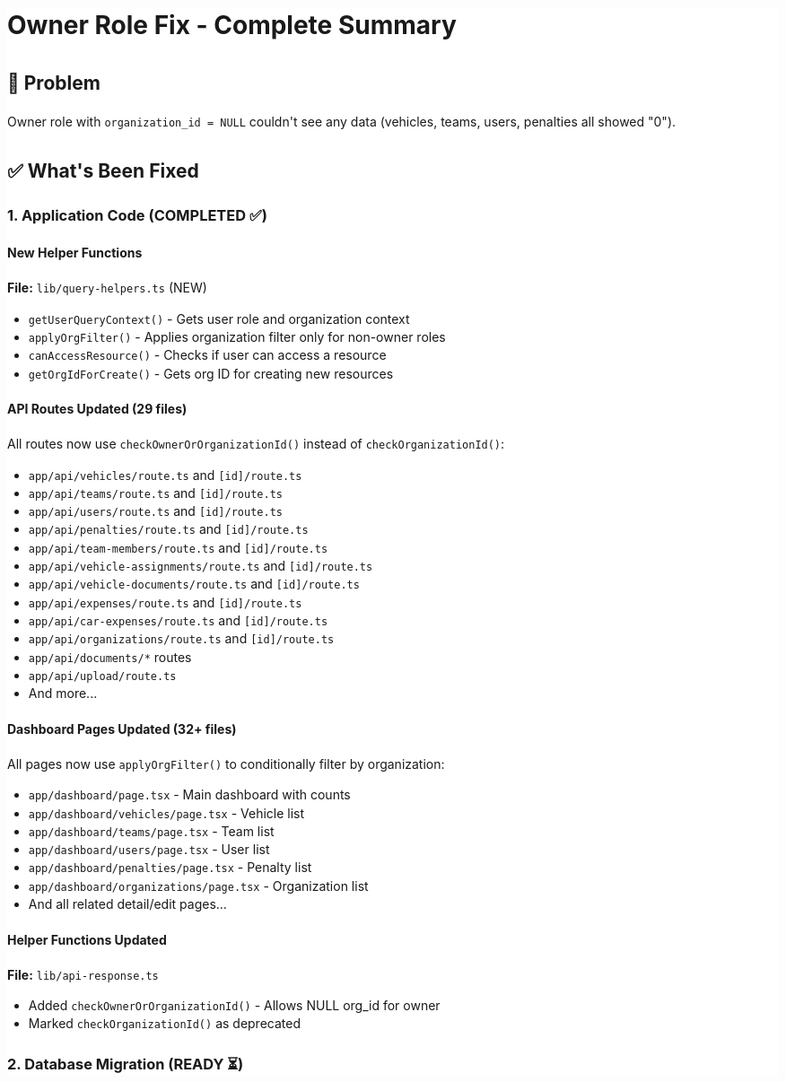 # Owner Role Fix - Complete Summary

## 🎯 Problem
Owner role with `organization_id = NULL` couldn't see any data (vehicles, teams, users, penalties all showed "0").

## ✅ What's Been Fixed

### 1. Application Code (COMPLETED ✅)

#### New Helper Functions
**File:** `lib/query-helpers.ts` (NEW)
- `getUserQueryContext()` - Gets user role and organization context
- `applyOrgFilter()` - Applies organization filter only for non-owner roles
- `canAccessResource()` - Checks if user can access a resource
- `getOrgIdForCreate()` - Gets org ID for creating new resources

#### API Routes Updated (29 files)
All routes now use `checkOwnerOrOrganizationId()` instead of `checkOrganizationId()`:
- `app/api/vehicles/route.ts` and `[id]/route.ts`
- `app/api/teams/route.ts` and `[id]/route.ts`
- `app/api/users/route.ts` and `[id]/route.ts`
- `app/api/penalties/route.ts` and `[id]/route.ts`
- `app/api/team-members/route.ts` and `[id]/route.ts`
- `app/api/vehicle-assignments/route.ts` and `[id]/route.ts`
- `app/api/vehicle-documents/route.ts` and `[id]/route.ts`
- `app/api/expenses/route.ts` and `[id]/route.ts`
- `app/api/car-expenses/route.ts` and `[id]/route.ts`
- `app/api/organizations/route.ts` and `[id]/route.ts`
- `app/api/documents/*` routes
- `app/api/upload/route.ts`
- And more...

#### Dashboard Pages Updated (32+ files)
All pages now use `applyOrgFilter()` to conditionally filter by organization:
- `app/dashboard/page.tsx` - Main dashboard with counts
- `app/dashboard/vehicles/page.tsx` - Vehicle list
- `app/dashboard/teams/page.tsx` - Team list
- `app/dashboard/users/page.tsx` - User list
- `app/dashboard/penalties/page.tsx` - Penalty list
- `app/dashboard/organizations/page.tsx` - Organization list
- And all related detail/edit pages...

#### Helper Functions Updated
**File:** `lib/api-response.ts`
- Added `checkOwnerOrOrganizationId()` - Allows NULL org_id for owner
- Marked `checkOrganizationId()` as deprecated

### 2. Database Migration (READY ⏳)
